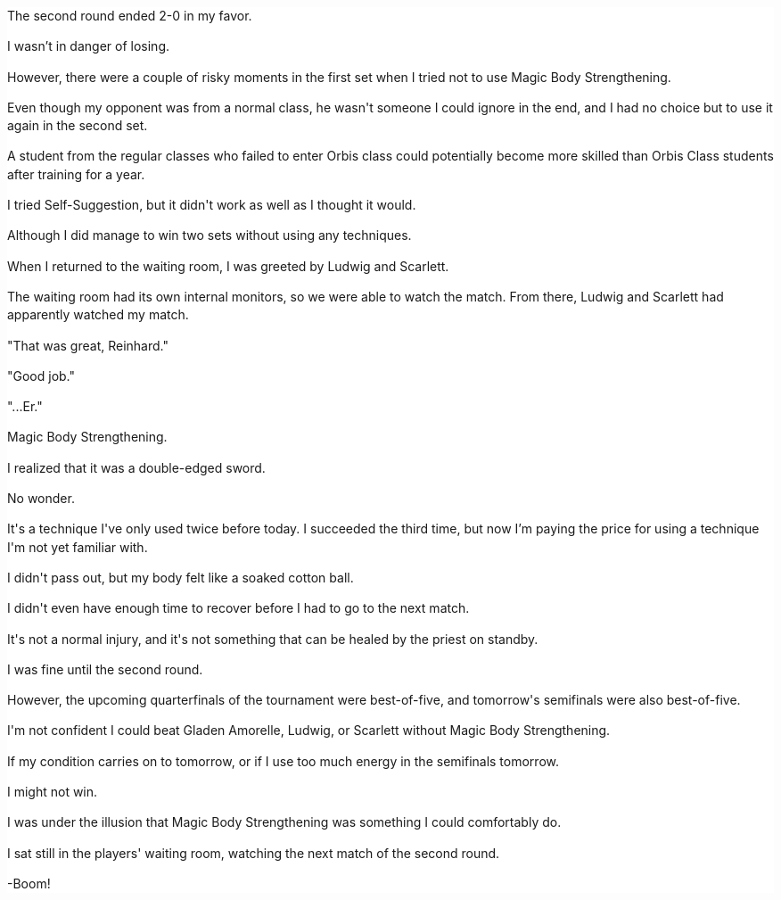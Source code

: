 



The second round ended 2-0 in my favor.

I wasn’t in danger of losing.

However, there were a couple of risky moments in the first set when I tried not to use Magic Body Strengthening.

Even though my opponent was from a normal class, he wasn't someone I could ignore in the end, and I had no choice but to use it again in the second set.

A student from the regular classes who failed to enter Orbis class could potentially become more skilled than Orbis Class students after training for a year.

I tried Self-Suggestion, but it didn't work as well as I thought it would.

Although I did manage to win two sets without using any techniques.

When I returned to the waiting room, I was greeted by Ludwig and Scarlett.

The waiting room had its own internal monitors, so we were able to watch the match. From there, Ludwig and Scarlett had apparently watched my match.

"That was great, Reinhard."

"Good job."

"...Er."

Magic Body Strengthening.

I realized that it was a double-edged sword.

No wonder.

It's a technique I've only used twice before today. I succeeded the third time, but now I’m paying the price for using a technique I'm not yet familiar with.

I didn't pass out, but my body felt like a soaked cotton ball.

I didn't even have enough time to recover before I had to go to the next match.

It's not a normal injury, and it's not something that can be healed by the priest on standby.

I was fine until the second round.

However, the upcoming quarterfinals of the tournament were best-of-five, and tomorrow's semifinals were also best-of-five.

I'm not confident I could beat Gladen Amorelle, Ludwig, or Scarlett without Magic Body Strengthening.

If my condition carries on to tomorrow, or if I use too much energy in the semifinals tomorrow.

I might not win.

I was under the illusion that Magic Body Strengthening was something I could comfortably do.

I sat still in the players' waiting room, watching the next match of the second round.

-Boom!
